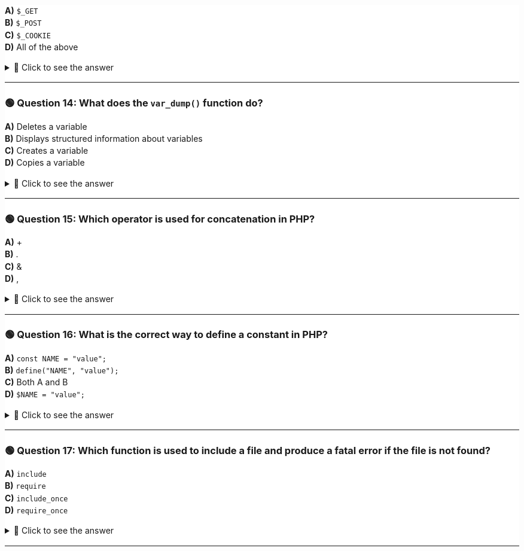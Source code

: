 **A)** `$_GET`  
**B)** `$_POST`  
**C)** `$_COOKIE`  
**D)** All of the above

<details><summary>🎯 Click to see the answer</summary></details>

---

### 🟢 **Question 14:** What does the `var_dump()` function do?

**A)** Deletes a variable  
**B)** Displays structured information about variables  
**C)** Creates a variable  
**D)** Copies a variable

<details><summary>🎯 Click to see the answer</summary></details>

---

### 🟢 **Question 15:** Which operator is used for concatenation in PHP?

**A)** +  
**B)** .  
**C)** &  
**D)** ,

<details><summary>🎯 Click to see the answer</summary></details>

---

### 🟢 **Question 16:** What is the correct way to define a constant in PHP?

**A)** `const NAME = "value";`  
**B)** `define("NAME", "value");`  
**C)** Both A and B  
**D)** `$NAME = "value";`

<details><summary>🎯 Click to see the answer</summary></details>

---

### 🟢 **Question 17:** Which function is used to include a file and produce a fatal error if the file is not found?

**A)** `include`  
**B)** `require`  
**C)** `include_once`  
**D)** `require_once`

<details><summary>🎯 Click to see the answer</summary></details>

---

